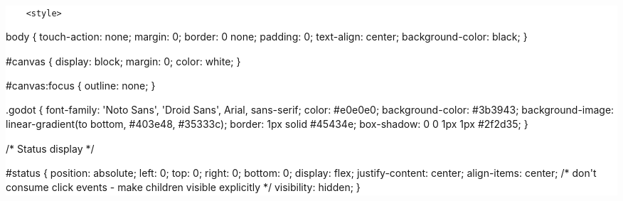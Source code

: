 <!DOCTYPE html>
<html lang="en">
	<head>
		<meta charset="utf-8">
		<meta name="viewport" content="width=device-width, user-scalable=no">
		<title>That's not my neighbor</title>
		<meta name="title" content="That's not my neighbor"> 
    	<meta name="description"
        content="That's not my neighbor - a gripping 2D horror game that dares you to uncover its eerie secrets hidden behind the spooky apartment door">
    	<meta name="keywords" content="That's not my neighbor, thats not my neighbor">
    	<link rel="canonical" href="https://thatsnotmyneighbor.online">
         
		<style>
body {
	touch-action: none;
	margin: 0;
	border: 0 none;
	padding: 0;
	text-align: center;
	background-color: black;
}

#canvas {
	display: block;
	margin: 0;
	color: white;
}

#canvas:focus {
	outline: none;
}

.godot {
	font-family: 'Noto Sans', 'Droid Sans', Arial, sans-serif;
	color: #e0e0e0;
	background-color: #3b3943;
	background-image: linear-gradient(to bottom, #403e48, #35333c);
	border: 1px solid #45434e;
	box-shadow: 0 0 1px 1px #2f2d35;
}

/* Status display */

#status {
	position: absolute;
	left: 0;
	top: 0;
	right: 0;
	bottom: 0;
	display: flex;
	justify-content: center;
	align-items: center;
	/* don't consume click events - make children visible explicitly */
	visibility: hidden;
}
